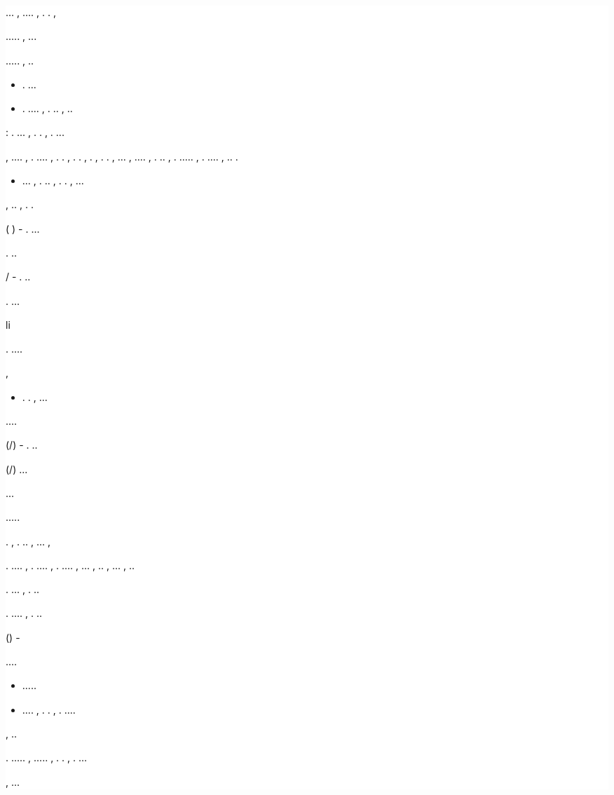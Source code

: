 ... , .... , . . ,

..... , ...

..... , ..

- . ...

- . .... , . .. , ..

: . ... , . . , . ...

, .... , . .... , . . , . . , . , . . , ... , .... , . .. , . ..... , . .... , .. .

- ... , . .. , . . , ...

, .. , . .

( ) - . ...

. ..

/ - . ..

. ...

li

. ....

,

- . . , ...

....

(/) - . ..

(/) ...

...

.....

. , . .. , ... ,

. .... , . .... , . .... , ... , .. , ... , ..

. ... , . ..

. .... , . ..

() -

....

- .....

- .... , . . , . ....

, ..

. ..... , ..... , . . , . ...

, ...
